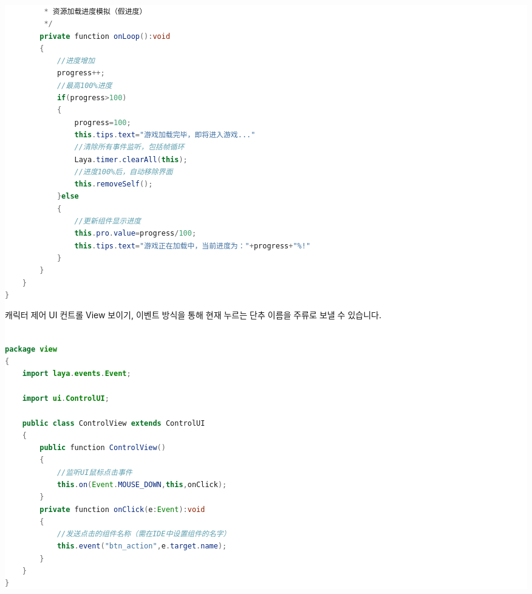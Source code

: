 ```java
		 * 资源加载进度模拟（假进度）
		 */		
		private function onLoop():void
		{
			//进度增加
			progress++;
			//最高100%进度
			if(progress>100)
			{
				progress=100;
				this.tips.text="游戏加载完毕，即将进入游戏..."
                //清除所有事件监听，包括帧循环
				Laya.timer.clearAll(this);
                //进度100%后，自动移除界面
				this.removeSelf();				
			}else
			{
                //更新组件显示进度
				this.pro.value=progress/100;
				this.tips.text="游戏正在加载中，当前进度为："+progress+"%!"
			}
		}
	}
}
```




캐릭터 제어 UI 컨트롤 View 보이기, 이벤트 방식을 통해 현재 누르는 단추 이름을 주류로 보낼 수 있습니다.


```java

package view
{
	import laya.events.Event;
	
	import ui.ControlUI;
	
	public class ControlView extends ControlUI
	{
		public function ControlView()
		{
			//监听UI鼠标点击事件
			this.on(Event.MOUSE_DOWN,this,onClick);
		}		
		private function onClick(e:Event):void
		{
			//发送点击的组件名称（需在IDE中设置组件的名字）
			this.event("btn_action",e.target.name);
		}
	}
}
```
